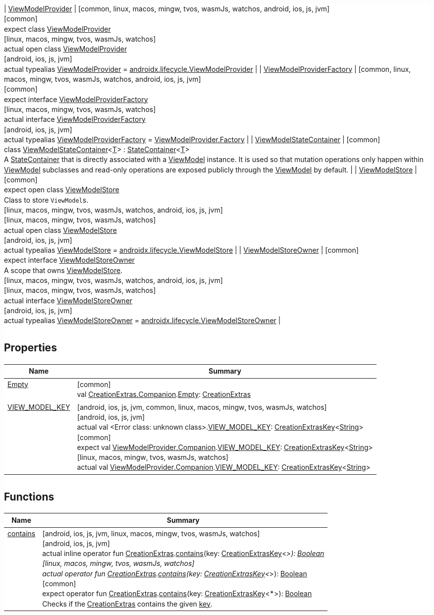 | [ViewModelProvider](-view-model-provider/index.md) | [common, linux, macos, mingw, tvos, wasmJs, watchos, android, ios, js, jvm]<br>[common]<br>expect class [ViewModelProvider](-view-model-provider/index.md)<br>[linux, macos, mingw, tvos, wasmJs, watchos]<br>actual open class [ViewModelProvider](-view-model-provider/index.md)<br>[android, ios, js, jvm]<br>actual typealias [ViewModelProvider](-view-model-provider/index.md) = [androidx.lifecycle.ViewModelProvider](https://developer.android.com/reference/kotlin/androidx/lifecycle/ViewModelProvider.html) |
| [ViewModelProviderFactory](-view-model-provider-factory/index.md) | [common, linux, macos, mingw, tvos, wasmJs, watchos, android, ios, js, jvm]<br>[common]<br>expect interface [ViewModelProviderFactory](-view-model-provider-factory/index.md)<br>[linux, macos, mingw, tvos, wasmJs, watchos]<br>actual interface [ViewModelProviderFactory](-view-model-provider-factory/index.md)<br>[android, ios, js, jvm]<br>actual typealias [ViewModelProviderFactory](-view-model-provider-factory/index.md) = [ViewModelProvider.Factory](https://developer.android.com/reference/kotlin/androidx/lifecycle/ViewModelProvider.Factory.html) |
| [ViewModelStateContainer](-view-model-state-container/index.md) | [common]<br>class [ViewModelStateContainer](-view-model-state-container/index.md)&lt;[T](-view-model-state-container/index.md)&gt; : [StateContainer](../../../statex-container/statex-container/com.kodetools.statex.container/-state-container/index.md)&lt;[T](-view-model-state-container/index.md)&gt; <br>A [StateContainer](../../../statex-container/statex-container/com.kodetools.statex.container/-state-container/index.md) that is directly associated with a [ViewModel](-view-model/index.md) instance. It is used so that mutation operations only happen within [ViewModel](-view-model/index.md) subclasses and read-only operations are exposed publicly through the [ViewModel](-view-model/index.md) by default. |
| [ViewModelStore](-view-model-store/index.md) | [common]<br>expect open class [ViewModelStore](-view-model-store/index.md)<br>Class to store `ViewModel`s.<br>[linux, macos, mingw, tvos, wasmJs, watchos, android, ios, js, jvm]<br>[linux, macos, mingw, tvos, wasmJs, watchos]<br>actual open class [ViewModelStore](-view-model-store/index.md)<br>[android, ios, js, jvm]<br>actual typealias [ViewModelStore](-view-model-store/index.md) = [androidx.lifecycle.ViewModelStore](https://developer.android.com/reference/kotlin/androidx/lifecycle/ViewModelStore.html) |
| [ViewModelStoreOwner](-view-model-store-owner/index.md) | [common]<br>expect interface [ViewModelStoreOwner](-view-model-store-owner/index.md)<br>A scope that owns [ViewModelStore](-view-model-store/index.md).<br>[linux, macos, mingw, tvos, wasmJs, watchos, android, ios, js, jvm]<br>[linux, macos, mingw, tvos, wasmJs, watchos]<br>actual interface [ViewModelStoreOwner](-view-model-store-owner/index.md)<br>[android, ios, js, jvm]<br>actual typealias [ViewModelStoreOwner](-view-model-store-owner/index.md) = [androidx.lifecycle.ViewModelStoreOwner](https://developer.android.com/reference/kotlin/androidx/lifecycle/ViewModelStoreOwner.html) |

## Properties

| Name | Summary |
|---|---|
| [Empty](-empty.md) | [common]<br>val [CreationExtras.Companion](-creation-extras/-companion/index.md).[Empty](-empty.md): [CreationExtras](-creation-extras/index.md) |
| [VIEW_MODEL_KEY](-v-i-e-w_-m-o-d-e-l_-k-e-y.md) | [android, ios, js, jvm, common, linux, macos, mingw, tvos, wasmJs, watchos]<br>[android, ios, js, jvm]<br>actual val &lt;Error class: unknown class&gt;.[VIEW_MODEL_KEY](-v-i-e-w_-m-o-d-e-l_-k-e-y.md): [CreationExtrasKey](-creation-extras-key/index.md)&lt;[String](https://kotlinlang.org/api/core/kotlin-stdlib/kotlin/-string/index.html)&gt;<br>[common]<br>expect val [ViewModelProvider.Companion](-view-model-provider/-companion/index.md).[VIEW_MODEL_KEY](-v-i-e-w_-m-o-d-e-l_-k-e-y.md): [CreationExtrasKey](-creation-extras-key/index.md)&lt;[String](https://kotlinlang.org/api/core/kotlin-stdlib/kotlin/-string/index.html)&gt;<br>[linux, macos, mingw, tvos, wasmJs, watchos]<br>actual val [ViewModelProvider.Companion](-view-model-provider/-companion/index.md).[VIEW_MODEL_KEY](-v-i-e-w_-m-o-d-e-l_-k-e-y.md): [CreationExtrasKey](-creation-extras-key/index.md)&lt;[String](https://kotlinlang.org/api/core/kotlin-stdlib/kotlin/-string/index.html)&gt; |

## Functions

| Name | Summary |
|---|---|
| [contains](contains.md) | [android, ios, js, jvm, linux, macos, mingw, tvos, wasmJs, watchos]<br>[android, ios, js, jvm]<br>actual inline operator fun [CreationExtras](-creation-extras/index.md).[contains](contains.md)(key: [CreationExtrasKey](-creation-extras-key/index.md)&lt;*&gt;): [Boolean](https://kotlinlang.org/api/core/kotlin-stdlib/kotlin/-boolean/index.html)<br>[linux, macos, mingw, tvos, wasmJs, watchos]<br>actual operator fun [CreationExtras](-creation-extras/index.md).[contains](contains.md)(key: [CreationExtrasKey](-creation-extras-key/index.md)&lt;*&gt;): [Boolean](https://kotlinlang.org/api/core/kotlin-stdlib/kotlin/-boolean/index.html)<br>[common]<br>expect operator fun [CreationExtras](-creation-extras/index.md).[contains](contains.md)(key: [CreationExtrasKey](-creation-extras-key/index.md)&lt;*&gt;): [Boolean](https://kotlinlang.org/api/core/kotlin-stdlib/kotlin/-boolean/index.html)<br>Checks if the [CreationExtras](-creation-extras/index.md) contains the given [key](contains.md). |